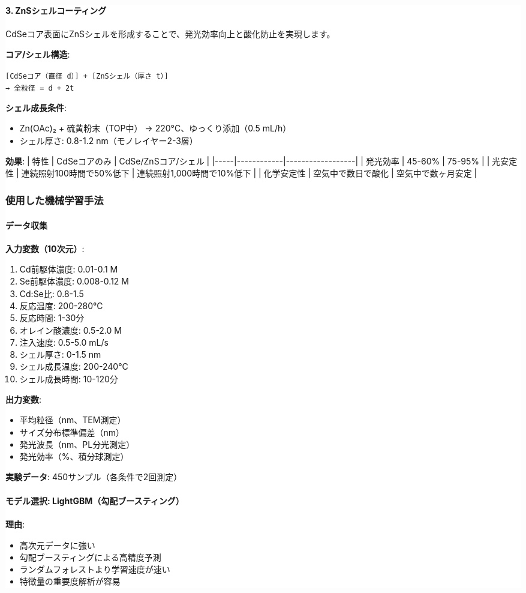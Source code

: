 #### 3. ZnSシェルコーティング

CdSeコア表面にZnSシェルを形成することで、発光効率向上と酸化防止を実現します。

**コア/シェル構造**:
```
[CdSeコア（直径 d）] + [ZnSシェル（厚さ t）]
→ 全粒径 = d + 2t
```

**シェル成長条件**:
- Zn(OAc)₂ + 硫黄粉末（TOP中） → 220°C、ゆっくり添加（0.5 mL/h）
- シェル厚さ: 0.8-1.2 nm（モノレイヤー2-3層）

**効果**:
| 特性 | CdSeコアのみ | CdSe/ZnSコア/シェル |
|-----|------------|------------------|
| 発光効率 | 45-60% | 75-95% |
| 光安定性 | 連続照射100時間で50%低下 | 連続照射1,000時間で10%低下 |
| 化学安定性 | 空気中で数日で酸化 | 空気中で数ヶ月安定 |

### 使用した機械学習手法

#### データ収集

**入力変数（10次元）**:
1. Cd前駆体濃度: 0.01-0.1 M
2. Se前駆体濃度: 0.008-0.12 M
3. Cd:Se比: 0.8-1.5
4. 反応温度: 200-280°C
5. 反応時間: 1-30分
6. オレイン酸濃度: 0.5-2.0 M
7. 注入速度: 0.5-5.0 mL/s
8. シェル厚さ: 0-1.5 nm
9. シェル成長温度: 200-240°C
10. シェル成長時間: 10-120分

**出力変数**:
- 平均粒径（nm、TEM測定）
- サイズ分布標準偏差（nm）
- 発光波長（nm、PL分光測定）
- 発光効率（%、積分球測定）

**実験データ**: 450サンプル（各条件で2回測定）

#### モデル選択: LightGBM（勾配ブースティング）

**理由**:
- 高次元データに強い
- 勾配ブースティングによる高精度予測
- ランダムフォレストより学習速度が速い
- 特徴量の重要度解析が容易
